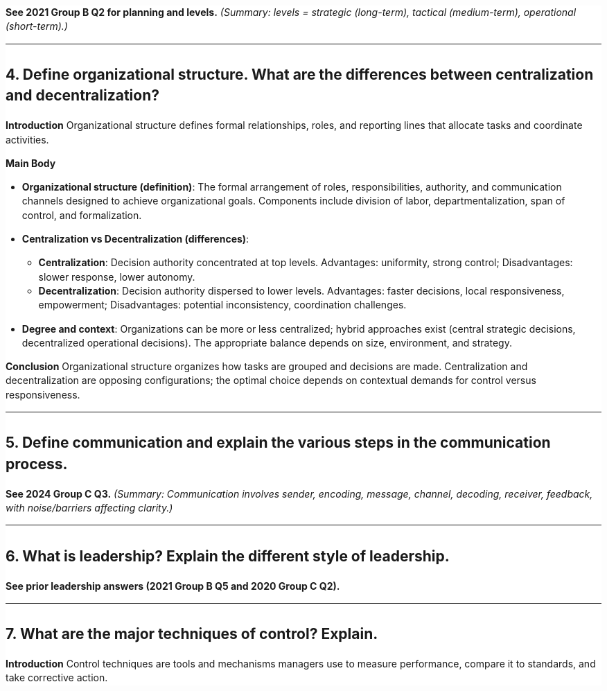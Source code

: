 **See 2021 Group B Q2 for planning and levels.**
*(Summary: levels = strategic (long-term), tactical (medium-term), operational (short-term).)*

---

## 4. Define organizational structure. What are the differences between centralization and decentralization?

**Introduction**
Organizational structure defines formal relationships, roles, and reporting lines that allocate tasks and coordinate activities.

**Main Body**

* **Organizational structure (definition)**: The formal arrangement of roles, responsibilities, authority, and communication channels designed to achieve organizational goals. Components include division of labor, departmentalization, span of control, and formalization.
* **Centralization vs Decentralization (differences)**:

  * **Centralization**: Decision authority concentrated at top levels. Advantages: uniformity, strong control; Disadvantages: slower response, lower autonomy.
  * **Decentralization**: Decision authority dispersed to lower levels. Advantages: faster decisions, local responsiveness, empowerment; Disadvantages: potential inconsistency, coordination challenges.
* **Degree and context**: Organizations can be more or less centralized; hybrid approaches exist (central strategic decisions, decentralized operational decisions). The appropriate balance depends on size, environment, and strategy.

**Conclusion**
Organizational structure organizes how tasks are grouped and decisions are made. Centralization and decentralization are opposing configurations; the optimal choice depends on contextual demands for control versus responsiveness.

---

## 5. Define communication and explain the various steps in the communication process.

**See 2024 Group C Q3.**
*(Summary: Communication involves sender, encoding, message, channel, decoding, receiver, feedback, with noise/barriers affecting clarity.)*

---

## 6. What is leadership? Explain the different style of leadership.

**See prior leadership answers (2021 Group B Q5 and 2020 Group C Q2).**

---

## 7. What are the major techniques of control? Explain.

**Introduction**
Control techniques are tools and mechanisms managers use to measure performance, compare it to standards, and take corrective action.
